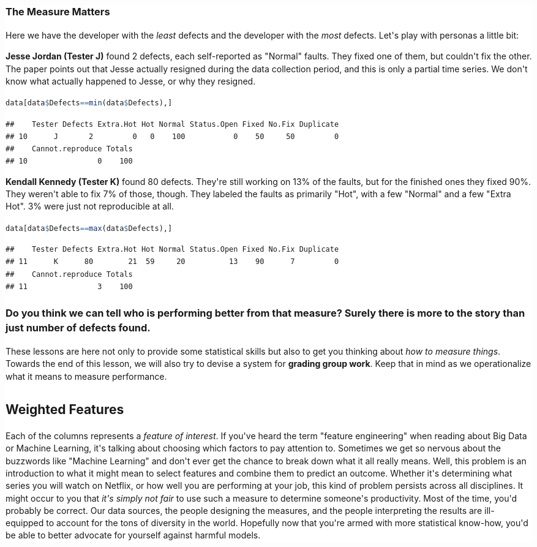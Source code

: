 
### The Measure Matters
Here we have the developer with the *least* defects and the developer with the *most* defects. Let's play with personas a little bit: 

**Jesse Jordan (Tester J)** found 2 defects, each self-reported as "Normal" faults. They fixed one of them, but couldn't fix the other. The paper points out that Jesse actually resigned during the data collection period, and this is only a partial time series. We don't know what actually happened to Jesse, or why they resigned.



```r
data[data$Defects==min(data$Defects),]
```

```
##    Tester Defects Extra.Hot Hot Normal Status.Open Fixed No.Fix Duplicate
## 10      J       2         0   0    100           0    50     50         0
##    Cannot.reproduce Totals
## 10                0    100
```

**Kendall Kennedy (Tester K)** found 80 defects. They're still working on 13% of the faults, but for the finished ones they fixed 90%. They weren't able to fix 7% of those, though. They labeled the faults as primarily "Hot", with a few "Normal" and a few "Extra Hot". 3% were just not reproducible at all.


```r
data[data$Defects==max(data$Defects),]
```

```
##    Tester Defects Extra.Hot Hot Normal Status.Open Fixed No.Fix Duplicate
## 11      K      80        21  59     20          13    90      7         0
##    Cannot.reproduce Totals
## 11                3    100
```
### Do you think we can tell who is performing better from that measure? Surely there is more to the story than just number of defects found. 

These lessons are here not only to provide some statistical skills but also to get you thinking about *how to measure things*. Towards the end of this lesson, we will also try to devise a system for **grading group work**. Keep that in mind as we operationalize what it means to measure performance.

## Weighted Features
Each of the columns represents a *feature of interest*. If you've heard the term "feature engineering" when reading about Big Data or Machine Learning, it's talking about choosing which factors to pay attention to. Sometimes we get so nervous about the buzzwords like "Machine Learning" and don't ever get the chance to break down what it all really means. Well, this problem is an introduction to what it might mean to select features and combine them to predict an outcome. Whether it's determining what series you will watch on Netflix, or how well you are performing at your job, this kind of problem persists across all disciplines. It might occur to you that *it's simply not fair* to use such a measure to determine someone's productivity. Most of the time, you'd probably be correct. Our data sources, the people designing the measures, and the people interpreting the results are ill-equipped to account for the tons of diversity in the world. Hopefully now that you're armed with more statistical know-how, you'd be able to better advocate for yourself against harmful models.
